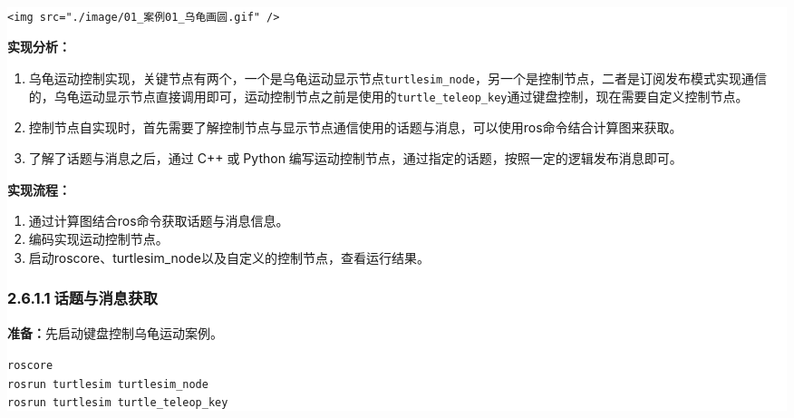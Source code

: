    <img src="./image/01_案例01_乌龟画圆.gif" />
</div>

<B>实现分析：</B>

1. 乌龟运动控制实现，关键节点有两个，一个是乌龟运动显示节点`turtlesim_node`，另一个是控制节点，二者是订阅发布模式实现通信的，乌龟运动显示节点直接调用即可，运动控制节点之前是使用的`turtle_teleop_key`通过键盘控制，现在需要自定义控制节点。

2. 控制节点自实现时，首先需要了解控制节点与显示节点通信使用的话题与消息，可以使用ros命令结合计算图来获取。

3. 了解了话题与消息之后，通过 C++ 或 Python 编写运动控制节点，通过指定的话题，按照一定的逻辑发布消息即可。

<B>实现流程：</B>

1. 通过计算图结合ros命令获取话题与消息信息。
2. 编码实现运动控制节点。
3. 启动roscore、turtlesim_node以及自定义的控制节点，查看运行结果。

### 2.6.1.1 话题与消息获取

<B>准备：</B>先启动键盘控制乌龟运动案例。

```shell
roscore
rosrun turtlesim turtlesim_node
rosrun turtlesim turtle_teleop_key
```
